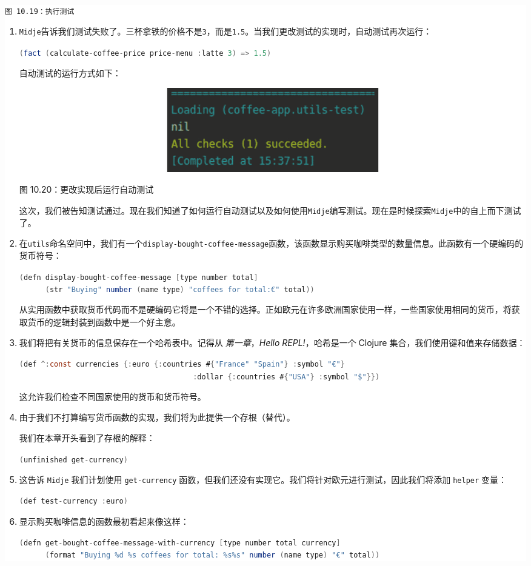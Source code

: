     图 10.19：执行测试

1.  `Midje`告诉我们测试失败了。三杯拿铁的价格不是`3`，而是`1.5`。当我们更改测试的实现时，自动测试再次运行：

    ```java
    (fact (calculate-coffee-price price-menu :latte 3) => 1.5)
    ```

    自动测试的运行方式如下：

    ![图 10.20：更改实现后运行自动测试    ](img/B14502_10_20.jpg)

    图 10.20：更改实现后运行自动测试

    这次，我们被告知测试通过。现在我们知道了如何运行自动测试以及如何使用`Midje`编写测试。现在是时候探索`Midje`中的自上而下测试了。

1.  在`utils`命名空间中，我们有一个`display-bought-coffee-message`函数，该函数显示购买咖啡类型的数量信息。此函数有一个硬编码的货币符号：

    ```java
    (defn display-bought-coffee-message [type number total]
          (str "Buying" number (name type) "coffees for total:€" total))
    ```

    从实用函数中获取货币代码而不是硬编码它将是一个不错的选择。正如欧元在许多欧洲国家使用一样，一些国家使用相同的货币，将获取货币的逻辑封装到函数中是一个好主意。

1.  我们将把有关货币的信息保存在一个哈希表中。记得从 *第一章*，*Hello REPL!*，哈希是一个 Clojure 集合，我们使用键和值来存储数据：

    ```java
    (def ^:const currencies {:euro {:countries #{"France" "Spain"} :symbol "€"}
                                            :dollar {:countries #{"USA"} :symbol "$"}})
    ```

    这允许我们检查不同国家使用的货币和货币符号。

1.  由于我们不打算编写货币函数的实现，我们将为此提供一个存根（替代）。

    我们在本章开头看到了存根的解释：

    ```java
    (unfinished get-currency)
    ```

1.  这告诉 `Midje` 我们计划使用 `get-currency` 函数，但我们还没有实现它。我们将针对欧元进行测试，因此我们将添加 `helper` 变量：

    ```java
    (def test-currency :euro)
    ```

1.  显示购买咖啡信息的函数最初看起来像这样：

    ```java
    (defn get-bought-coffee-message-with-currency [type number total currency]
          (format "Buying %d %s coffees for total: %s%s" number (name type) "€" total))
    ```
